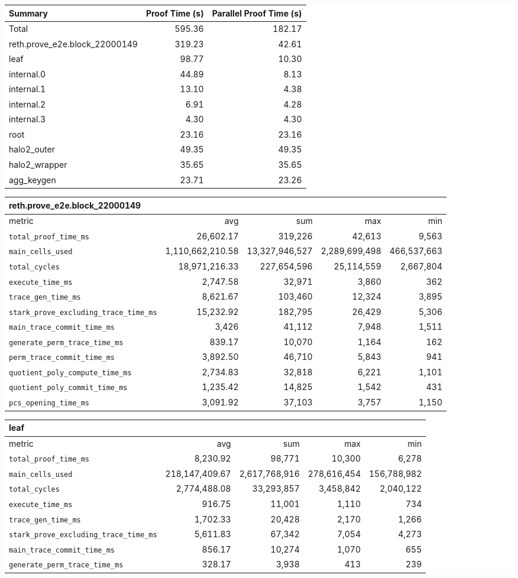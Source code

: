 | Summary | Proof Time (s) | Parallel Proof Time (s) |
|:---|---:|---:|
| Total |  595.36 |  182.17 |
| reth.prove_e2e.block_22000149 |  319.23 |  42.61 |
| leaf |  98.77 |  10.30 |
| internal.0 |  44.89 |  8.13 |
| internal.1 |  13.10 |  4.38 |
| internal.2 |  6.91 |  4.28 |
| internal.3 |  4.30 |  4.30 |
| root |  23.16 |  23.16 |
| halo2_outer |  49.35 |  49.35 |
| halo2_wrapper |  35.65 |  35.65 |
| agg_keygen |  23.71 |  23.26 |


| reth.prove_e2e.block_22000149 |||||
|:---|---:|---:|---:|---:|
|metric|avg|sum|max|min|
| `total_proof_time_ms ` |  26,602.17 |  319,226 |  42,613 |  9,563 |
| `main_cells_used     ` |  1,110,662,210.58 |  13,327,946,527 |  2,289,699,498 |  466,537,663 |
| `total_cycles        ` |  18,971,216.33 |  227,654,596 |  25,114,559 |  2,667,804 |
| `execute_time_ms     ` |  2,747.58 |  32,971 |  3,860 |  362 |
| `trace_gen_time_ms   ` |  8,621.67 |  103,460 |  12,324 |  3,895 |
| `stark_prove_excluding_trace_time_ms` |  15,232.92 |  182,795 |  26,429 |  5,306 |
| `main_trace_commit_time_ms` |  3,426 |  41,112 |  7,948 |  1,511 |
| `generate_perm_trace_time_ms` |  839.17 |  10,070 |  1,164 |  162 |
| `perm_trace_commit_time_ms` |  3,892.50 |  46,710 |  5,843 |  941 |
| `quotient_poly_compute_time_ms` |  2,734.83 |  32,818 |  6,221 |  1,101 |
| `quotient_poly_commit_time_ms` |  1,235.42 |  14,825 |  1,542 |  431 |
| `pcs_opening_time_ms ` |  3,091.92 |  37,103 |  3,757 |  1,150 |

| leaf |||||
|:---|---:|---:|---:|---:|
|metric|avg|sum|max|min|
| `total_proof_time_ms ` |  8,230.92 |  98,771 |  10,300 |  6,278 |
| `main_cells_used     ` |  218,147,409.67 |  2,617,768,916 |  278,616,454 |  156,788,982 |
| `total_cycles        ` |  2,774,488.08 |  33,293,857 |  3,458,842 |  2,040,122 |
| `execute_time_ms     ` |  916.75 |  11,001 |  1,110 |  734 |
| `trace_gen_time_ms   ` |  1,702.33 |  20,428 |  2,170 |  1,266 |
| `stark_prove_excluding_trace_time_ms` |  5,611.83 |  67,342 |  7,054 |  4,273 |
| `main_trace_commit_time_ms` |  856.17 |  10,274 |  1,070 |  655 |
| `generate_perm_trace_time_ms` |  328.17 |  3,938 |  413 |  239 |